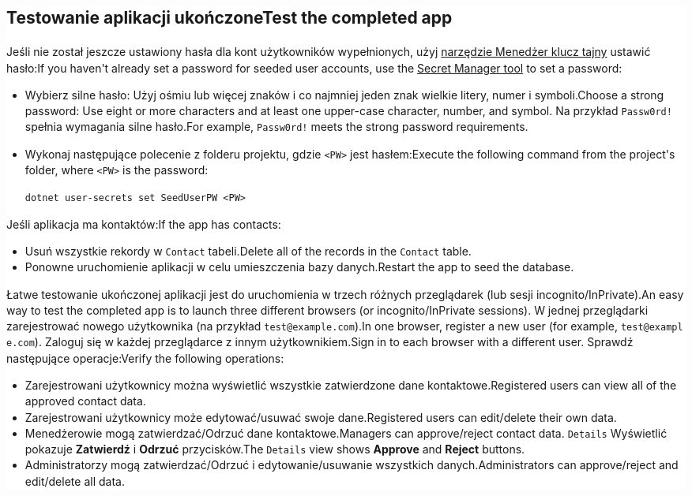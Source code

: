 ## <a name="test-the-completed-app"></a><span data-ttu-id="35b3c-253">Testowanie aplikacji ukończone</span><span class="sxs-lookup"><span data-stu-id="35b3c-253">Test the completed app</span></span>

<span data-ttu-id="35b3c-254">Jeśli nie został jeszcze ustawiony hasła dla kont użytkowników wypełnionych, użyj [narzędzie Menedżer klucz tajny](xref:security/app-secrets#secret-manager) ustawić hasło:</span><span class="sxs-lookup"><span data-stu-id="35b3c-254">If you haven't already set a password for seeded user accounts, use the [Secret Manager tool](xref:security/app-secrets#secret-manager) to set a password:</span></span>

* <span data-ttu-id="35b3c-255">Wybierz silne hasło: Użyj ośmiu lub więcej znaków i co najmniej jeden znak wielkie litery, numer i symboli.</span><span class="sxs-lookup"><span data-stu-id="35b3c-255">Choose a strong password: Use eight or more characters and at least one upper-case character, number, and symbol.</span></span> <span data-ttu-id="35b3c-256">Na przykład `Passw0rd!` spełnia wymagania silne hasło.</span><span class="sxs-lookup"><span data-stu-id="35b3c-256">For example, `Passw0rd!` meets the strong password requirements.</span></span>
* <span data-ttu-id="35b3c-257">Wykonaj następujące polecenie z folderu projektu, gdzie `<PW>` jest hasłem:</span><span class="sxs-lookup"><span data-stu-id="35b3c-257">Execute the following command from the project's folder, where `<PW>` is the password:</span></span>

  ```console
  dotnet user-secrets set SeedUserPW <PW>
  ```

<span data-ttu-id="35b3c-258">Jeśli aplikacja ma kontaktów:</span><span class="sxs-lookup"><span data-stu-id="35b3c-258">If the app has contacts:</span></span>

* <span data-ttu-id="35b3c-259">Usuń wszystkie rekordy w `Contact` tabeli.</span><span class="sxs-lookup"><span data-stu-id="35b3c-259">Delete all of the records in the `Contact` table.</span></span>
* <span data-ttu-id="35b3c-260">Ponowne uruchomienie aplikacji w celu umieszczenia bazy danych.</span><span class="sxs-lookup"><span data-stu-id="35b3c-260">Restart the app to seed the database.</span></span>

<span data-ttu-id="35b3c-261">Łatwe testowanie ukończonej aplikacji jest do uruchomienia w trzech różnych przeglądarek (lub sesji incognito/InPrivate).</span><span class="sxs-lookup"><span data-stu-id="35b3c-261">An easy way to test the completed app is to launch three different browsers (or incognito/InPrivate sessions).</span></span> <span data-ttu-id="35b3c-262">W jednej przeglądarki zarejestrować nowego użytkownika (na przykład `test@example.com`).</span><span class="sxs-lookup"><span data-stu-id="35b3c-262">In one browser, register a new user (for example, `test@example.com`).</span></span> <span data-ttu-id="35b3c-263">Zaloguj się w każdej przeglądarce z innym użytkownikiem.</span><span class="sxs-lookup"><span data-stu-id="35b3c-263">Sign in to each browser with a different user.</span></span> <span data-ttu-id="35b3c-264">Sprawdź następujące operacje:</span><span class="sxs-lookup"><span data-stu-id="35b3c-264">Verify the following operations:</span></span>

* <span data-ttu-id="35b3c-265">Zarejestrowani użytkownicy można wyświetlić wszystkie zatwierdzone dane kontaktowe.</span><span class="sxs-lookup"><span data-stu-id="35b3c-265">Registered users can view all of the approved contact data.</span></span>
* <span data-ttu-id="35b3c-266">Zarejestrowani użytkownicy może edytować/usuwać swoje dane.</span><span class="sxs-lookup"><span data-stu-id="35b3c-266">Registered users can edit/delete their own data.</span></span>
* <span data-ttu-id="35b3c-267">Menedżerowie mogą zatwierdzać/Odrzuć dane kontaktowe.</span><span class="sxs-lookup"><span data-stu-id="35b3c-267">Managers can approve/reject contact data.</span></span> <span data-ttu-id="35b3c-268">`Details` Wyświetlić pokazuje **Zatwierdź** i **Odrzuć** przycisków.</span><span class="sxs-lookup"><span data-stu-id="35b3c-268">The `Details` view shows **Approve** and **Reject** buttons.</span></span>
* <span data-ttu-id="35b3c-269">Administratorzy mogą zatwierdzać/Odrzuć i edytowanie/usuwanie wszystkich danych.</span><span class="sxs-lookup"><span data-stu-id="35b3c-269">Administrators can approve/reject and edit/delete all data.</span></span>

